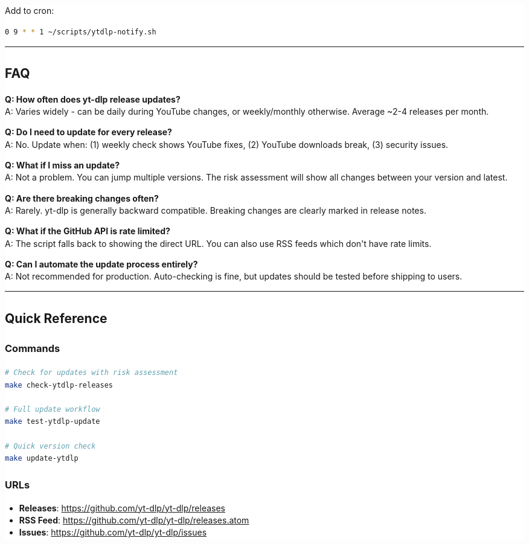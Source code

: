 Add to cron:
```bash
0 9 * * 1 ~/scripts/ytdlp-notify.sh
```

---

## FAQ

**Q: How often does yt-dlp release updates?**  
A: Varies widely - can be daily during YouTube changes, or weekly/monthly otherwise. Average ~2-4 releases per month.

**Q: Do I need to update for every release?**  
A: No. Update when: (1) weekly check shows YouTube fixes, (2) YouTube downloads break, (3) security issues.

**Q: What if I miss an update?**  
A: Not a problem. You can jump multiple versions. The risk assessment will show all changes between your version and latest.

**Q: Are there breaking changes often?**  
A: Rarely. yt-dlp is generally backward compatible. Breaking changes are clearly marked in release notes.

**Q: What if the GitHub API is rate limited?**  
A: The script falls back to showing the direct URL. You can also use RSS feeds which don't have rate limits.

**Q: Can I automate the update process entirely?**  
A: Not recommended for production. Auto-checking is fine, but updates should be tested before shipping to users.

---

## Quick Reference

### Commands
```bash
# Check for updates with risk assessment
make check-ytdlp-releases

# Full update workflow
make test-ytdlp-update

# Quick version check
make update-ytdlp
```

### URLs
- **Releases**: https://github.com/yt-dlp/yt-dlp/releases
- **RSS Feed**: https://github.com/yt-dlp/yt-dlp/releases.atom
- **Issues**: https://github.com/yt-dlp/yt-dlp/issues
